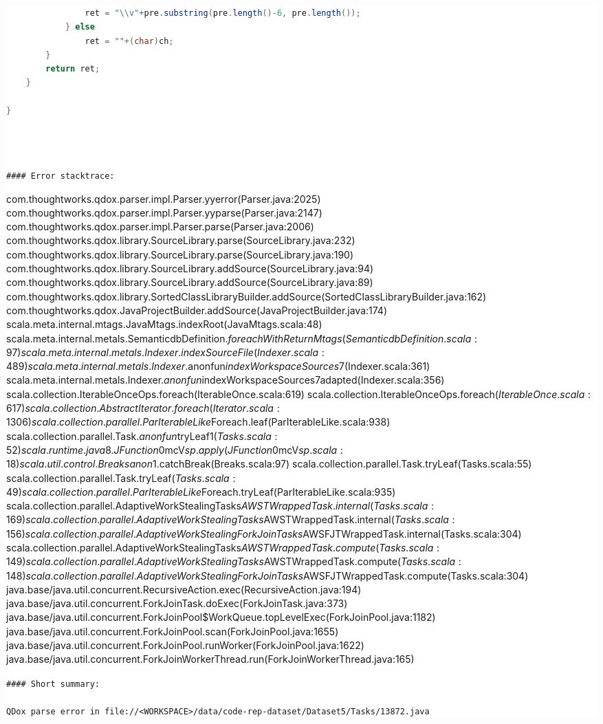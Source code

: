 ```java
                ret = "\\v"+pre.substring(pre.length()-6, pre.length());
            } else
                ret = ""+(char)ch;
        }
        return ret;
    }

}
```

```



#### Error stacktrace:

```
com.thoughtworks.qdox.parser.impl.Parser.yyerror(Parser.java:2025)
	com.thoughtworks.qdox.parser.impl.Parser.yyparse(Parser.java:2147)
	com.thoughtworks.qdox.parser.impl.Parser.parse(Parser.java:2006)
	com.thoughtworks.qdox.library.SourceLibrary.parse(SourceLibrary.java:232)
	com.thoughtworks.qdox.library.SourceLibrary.parse(SourceLibrary.java:190)
	com.thoughtworks.qdox.library.SourceLibrary.addSource(SourceLibrary.java:94)
	com.thoughtworks.qdox.library.SourceLibrary.addSource(SourceLibrary.java:89)
	com.thoughtworks.qdox.library.SortedClassLibraryBuilder.addSource(SortedClassLibraryBuilder.java:162)
	com.thoughtworks.qdox.JavaProjectBuilder.addSource(JavaProjectBuilder.java:174)
	scala.meta.internal.mtags.JavaMtags.indexRoot(JavaMtags.scala:48)
	scala.meta.internal.metals.SemanticdbDefinition$.foreachWithReturnMtags(SemanticdbDefinition.scala:97)
	scala.meta.internal.metals.Indexer.indexSourceFile(Indexer.scala:489)
	scala.meta.internal.metals.Indexer.$anonfun$indexWorkspaceSources$7(Indexer.scala:361)
	scala.meta.internal.metals.Indexer.$anonfun$indexWorkspaceSources$7$adapted(Indexer.scala:356)
	scala.collection.IterableOnceOps.foreach(IterableOnce.scala:619)
	scala.collection.IterableOnceOps.foreach$(IterableOnce.scala:617)
	scala.collection.AbstractIterator.foreach(Iterator.scala:1306)
	scala.collection.parallel.ParIterableLike$Foreach.leaf(ParIterableLike.scala:938)
	scala.collection.parallel.Task.$anonfun$tryLeaf$1(Tasks.scala:52)
	scala.runtime.java8.JFunction0$mcV$sp.apply(JFunction0$mcV$sp.scala:18)
	scala.util.control.Breaks$$anon$1.catchBreak(Breaks.scala:97)
	scala.collection.parallel.Task.tryLeaf(Tasks.scala:55)
	scala.collection.parallel.Task.tryLeaf$(Tasks.scala:49)
	scala.collection.parallel.ParIterableLike$Foreach.tryLeaf(ParIterableLike.scala:935)
	scala.collection.parallel.AdaptiveWorkStealingTasks$AWSTWrappedTask.internal(Tasks.scala:169)
	scala.collection.parallel.AdaptiveWorkStealingTasks$AWSTWrappedTask.internal$(Tasks.scala:156)
	scala.collection.parallel.AdaptiveWorkStealingForkJoinTasks$AWSFJTWrappedTask.internal(Tasks.scala:304)
	scala.collection.parallel.AdaptiveWorkStealingTasks$AWSTWrappedTask.compute(Tasks.scala:149)
	scala.collection.parallel.AdaptiveWorkStealingTasks$AWSTWrappedTask.compute$(Tasks.scala:148)
	scala.collection.parallel.AdaptiveWorkStealingForkJoinTasks$AWSFJTWrappedTask.compute(Tasks.scala:304)
	java.base/java.util.concurrent.RecursiveAction.exec(RecursiveAction.java:194)
	java.base/java.util.concurrent.ForkJoinTask.doExec(ForkJoinTask.java:373)
	java.base/java.util.concurrent.ForkJoinPool$WorkQueue.topLevelExec(ForkJoinPool.java:1182)
	java.base/java.util.concurrent.ForkJoinPool.scan(ForkJoinPool.java:1655)
	java.base/java.util.concurrent.ForkJoinPool.runWorker(ForkJoinPool.java:1622)
	java.base/java.util.concurrent.ForkJoinWorkerThread.run(ForkJoinWorkerThread.java:165)
```
#### Short summary: 

QDox parse error in file://<WORKSPACE>/data/code-rep-dataset/Dataset5/Tasks/13872.java